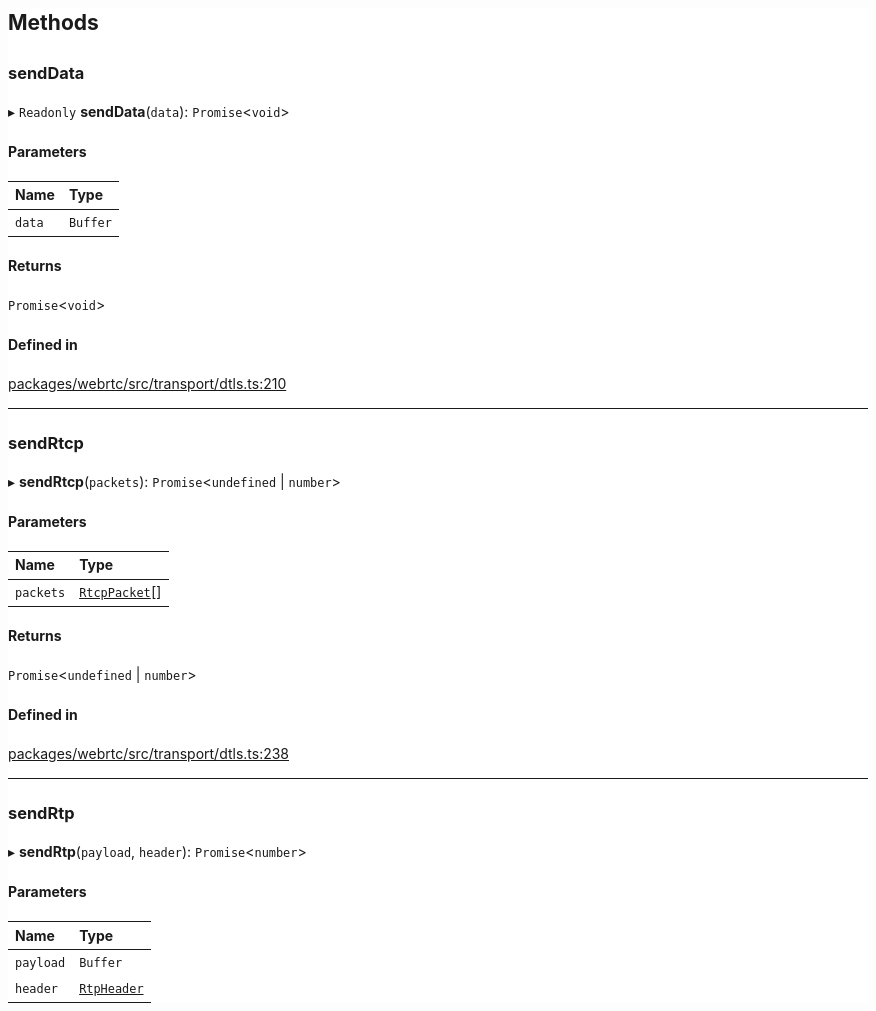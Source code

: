 ## Methods

### sendData

▸ `Readonly` **sendData**(`data`): `Promise`<`void`\>

#### Parameters

| Name | Type |
| :------ | :------ |
| `data` | `Buffer` |

#### Returns

`Promise`<`void`\>

#### Defined in

[packages/webrtc/src/transport/dtls.ts:210](https://github.com/shinyoshiaki/werift-webrtc/blob/f609bd5a/packages/webrtc/src/transport/dtls.ts#L210)

___

### sendRtcp

▸ **sendRtcp**(`packets`): `Promise`<`undefined` \| `number`\>

#### Parameters

| Name | Type |
| :------ | :------ |
| `packets` | [`RtcpPacket`](../modules.md#rtcppacket)[] |

#### Returns

`Promise`<`undefined` \| `number`\>

#### Defined in

[packages/webrtc/src/transport/dtls.ts:238](https://github.com/shinyoshiaki/werift-webrtc/blob/f609bd5a/packages/webrtc/src/transport/dtls.ts#L238)

___

### sendRtp

▸ **sendRtp**(`payload`, `header`): `Promise`<`number`\>

#### Parameters

| Name | Type |
| :------ | :------ |
| `payload` | `Buffer` |
| `header` | [`RtpHeader`](RtpHeader.md) |
